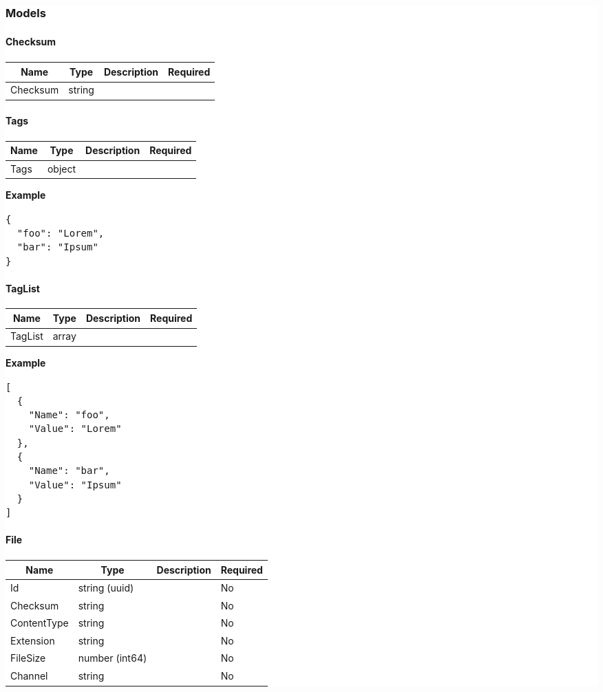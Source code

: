 ### Models

#### Checksum

| Name | Type | Description | Required |
| ---- | ---- | ----------- | -------- |
| Checksum | string |  |  |

#### Tags

| Name | Type | Description | Required |
| ---- | ---- | ----------- | -------- |
| Tags | object |  |  |

**Example**
<pre>{
  "foo": "Lorem",
  "bar": "Ipsum"
}</pre>

#### TagList

| Name | Type | Description | Required |
| ---- | ---- | ----------- | -------- |
| TagList | array |  |  |

**Example**
<pre>[
  {
    "Name": "foo",
    "Value": "Lorem"
  },
  {
    "Name": "bar",
    "Value": "Ipsum"
  }
]</pre>

#### File

| Name | Type | Description | Required |
| ---- | ---- | ----------- | -------- |
| Id | string (uuid) |  | No |
| Checksum | string |  | No |
| ContentType | string |  | No |
| Extension | string |  | No |
| FileSize | number (int64) |  | No |
| Channel | string |  | No |
